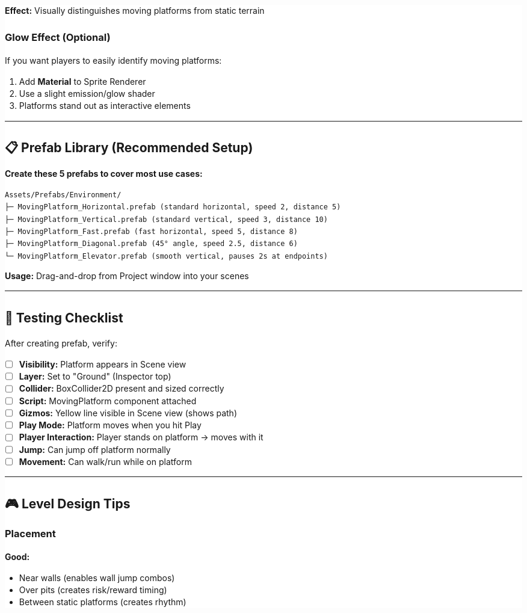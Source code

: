 **Effect:** Visually distinguishes moving platforms from static terrain

### Glow Effect (Optional)

If you want players to easily identify moving platforms:

1. Add **Material** to Sprite Renderer
2. Use a slight emission/glow shader
3. Platforms stand out as interactive elements

---

## 📋 Prefab Library (Recommended Setup)

**Create these 5 prefabs to cover most use cases:**

```
Assets/Prefabs/Environment/
├─ MovingPlatform_Horizontal.prefab (standard horizontal, speed 2, distance 5)
├─ MovingPlatform_Vertical.prefab (standard vertical, speed 3, distance 10)
├─ MovingPlatform_Fast.prefab (fast horizontal, speed 5, distance 8)
├─ MovingPlatform_Diagonal.prefab (45° angle, speed 2.5, distance 6)
└─ MovingPlatform_Elevator.prefab (smooth vertical, pauses 2s at endpoints)
```

**Usage:** Drag-and-drop from Project window into your scenes

---

## 🧪 Testing Checklist

After creating prefab, verify:

- [ ] **Visibility:** Platform appears in Scene view
- [ ] **Layer:** Set to "Ground" (Inspector top)
- [ ] **Collider:** BoxCollider2D present and sized correctly
- [ ] **Script:** MovingPlatform component attached
- [ ] **Gizmos:** Yellow line visible in Scene view (shows path)
- [ ] **Play Mode:** Platform moves when you hit Play
- [ ] **Player Interaction:** Player stands on platform → moves with it
- [ ] **Jump:** Can jump off platform normally
- [ ] **Movement:** Can walk/run while on platform

---

## 🎮 Level Design Tips

### Placement

**Good:**
- Near walls (enables wall jump combos)
- Over pits (creates risk/reward timing)
- Between static platforms (creates rhythm)
